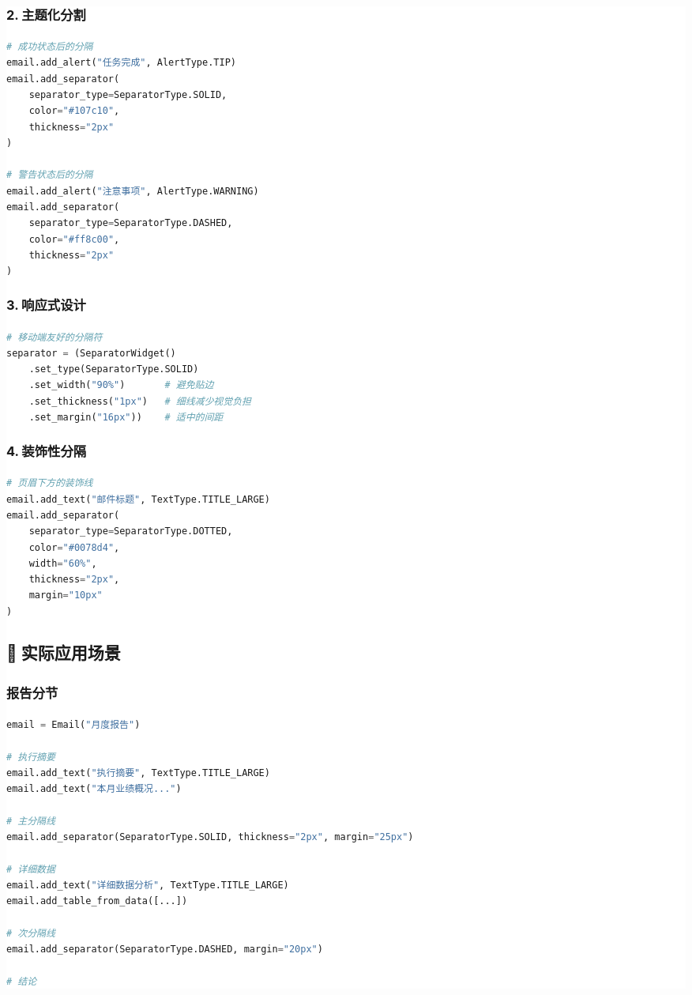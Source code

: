 ### 2. 主题化分割
```python
# 成功状态后的分隔
email.add_alert("任务完成", AlertType.TIP)
email.add_separator(
    separator_type=SeparatorType.SOLID,
    color="#107c10",
    thickness="2px"
)

# 警告状态后的分隔
email.add_alert("注意事项", AlertType.WARNING)
email.add_separator(
    separator_type=SeparatorType.DASHED,
    color="#ff8c00",
    thickness="2px"
)
```

### 3. 响应式设计
```python
# 移动端友好的分隔符
separator = (SeparatorWidget()
    .set_type(SeparatorType.SOLID)
    .set_width("90%")       # 避免贴边
    .set_thickness("1px")   # 细线减少视觉负担
    .set_margin("16px"))    # 适中的间距
```

### 4. 装饰性分隔
```python
# 页眉下方的装饰线
email.add_text("邮件标题", TextType.TITLE_LARGE)
email.add_separator(
    separator_type=SeparatorType.DOTTED,
    color="#0078d4",
    width="60%",
    thickness="2px",
    margin="10px"
)
```

## 🔗 实际应用场景

### 报告分节
```python
email = Email("月度报告")

# 执行摘要
email.add_text("执行摘要", TextType.TITLE_LARGE)
email.add_text("本月业绩概况...")

# 主分隔线
email.add_separator(SeparatorType.SOLID, thickness="2px", margin="25px")

# 详细数据
email.add_text("详细数据分析", TextType.TITLE_LARGE)
email.add_table_from_data([...])

# 次分隔线
email.add_separator(SeparatorType.DASHED, margin="20px")

# 结论
```